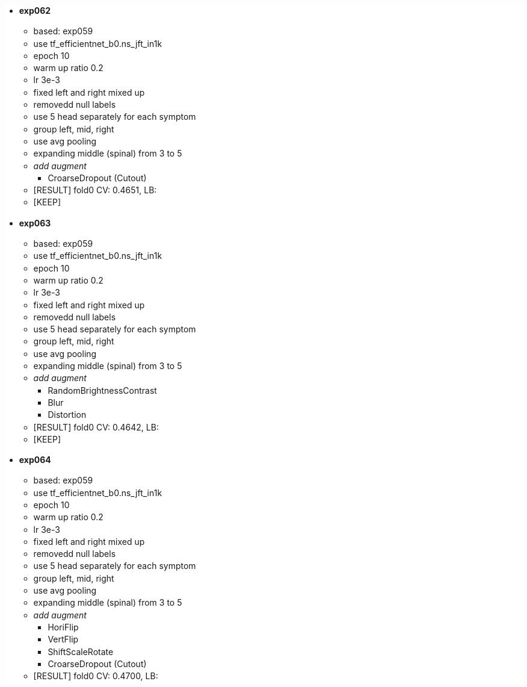 - **exp062**
    - based: exp059
    - use tf_efficientnet_b0.ns_jft_in1k
    - epoch 10
    - warm up ratio 0.2
    - lr 3e-3
    - fixed left and right mixed up 
    - removedd null labels
    - use 5 head separately for each symptom
    - group left, mid, right
    - use avg pooling
    - expanding middle (spinal) from 3 to 5
    - *add augment*
        - CroarseDropout (Cutout)
    - [RESULT] fold0 CV: 0.4651, LB:
    - [KEEP]

- **exp063**
    - based: exp059
    - use tf_efficientnet_b0.ns_jft_in1k
    - epoch 10
    - warm up ratio 0.2
    - lr 3e-3
    - fixed left and right mixed up 
    - removedd null labels
    - use 5 head separately for each symptom
    - group left, mid, right
    - use avg pooling
    - expanding middle (spinal) from 3 to 5
    - *add augment*
        - RandomBrightnessContrast
        - Blur
        - Distortion
    - [RESULT] fold0 CV: 0.4642, LB:
    - [KEEP]

- **exp064**
    - based: exp059
    - use tf_efficientnet_b0.ns_jft_in1k
    - epoch 10
    - warm up ratio 0.2
    - lr 3e-3
    - fixed left and right mixed up 
    - removedd null labels
    - use 5 head separately for each symptom
    - group left, mid, right
    - use avg pooling
    - expanding middle (spinal) from 3 to 5
    - *add augment*
        - HoriFlip
        - VertFlip
        - ShiftScaleRotate
        - CroarseDropout (Cutout)
    - [RESULT] fold0 CV: 0.4700, LB:

